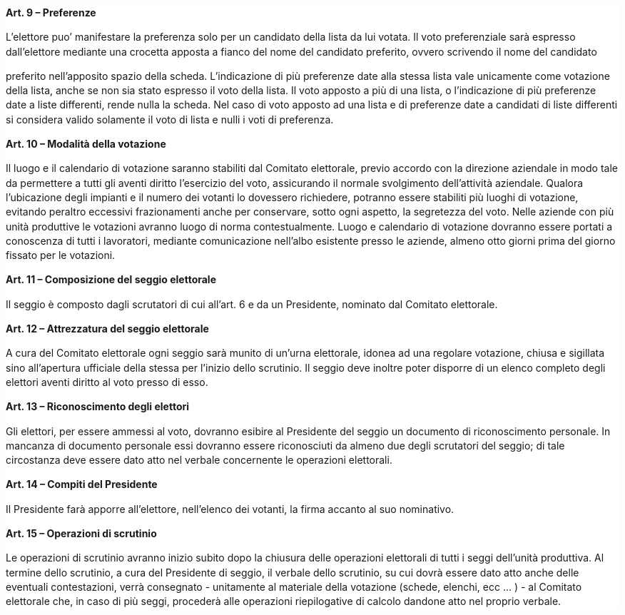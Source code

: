 **Art. 9 – Preferenze**

L’elettore puo’ manifestare la preferenza solo per un candidato della lista da lui votata. Il voto preferenziale sarà espresso dall’elettore mediante una crocetta apposta
a fianco del nome del candidato preferito, ovvero scrivendo il nome del candidato

preferito nell’apposito spazio della scheda. L’indicazione di più preferenze date alla
stessa lista vale unicamente come votazione della lista, anche se non sia stato espresso il voto della lista. Il voto apposto a più di una lista, o l’indicazione di più preferenze date a liste differenti, rende nulla la scheda. Nel caso di voto apposto ad una lista e
di preferenze date a candidati di liste differenti si considera valido solamente il voto
di lista e nulli i voti di preferenza.


**Art. 10 – Modalità della votazione**

Il luogo e il calendario di votazione saranno stabiliti dal Comitato elettorale, previo
accordo con la direzione aziendale in modo tale da permettere a tutti gli aventi diritto l’esercizio del voto, assicurando il normale svolgimento dell’attività aziendale.
Qualora l’ubicazione degli impianti e il numero dei votanti lo dovessero richiedere,
potranno essere stabiliti più luoghi di votazione, evitando peraltro eccessivi frazionamenti anche per conservare, sotto ogni aspetto, la segretezza del voto. Nelle aziende con più unità produttive le votazioni avranno luogo di norma contestualmente.
Luogo e calendario di votazione dovranno essere portati a conoscenza di tutti i lavoratori, mediante comunicazione nell’albo esistente presso le aziende, almeno otto
giorni prima del giorno fissato per le votazioni.

**Art. 11 – Composizione del seggio elettorale**

Il seggio è composto dagli scrutatori di cui all’art. 6 e da un Presidente, nominato dal
Comitato elettorale.

**Art. 12 – Attrezzatura del seggio elettorale**

A cura del Comitato elettorale ogni seggio sarà munito di un’urna elettorale, idonea
ad una regolare votazione, chiusa e sigillata sino all’apertura ufficiale della stessa per
l’inizio dello scrutinio. Il seggio deve inoltre poter disporre di un elenco completo
degli elettori aventi diritto al voto presso di esso.

**Art. 13 – Riconoscimento degli elettori**

Gli elettori, per essere ammessi al voto, dovranno esibire al Presidente del seggio un
documento di riconoscimento personale. In mancanza di documento personale essi
dovranno essere riconosciuti da almeno due degli scrutatori del seggio; di tale circostanza deve essere dato atto nel verbale concernente le operazioni elettorali.

**Art. 14 – Compiti del Presidente**

Il Presidente farà apporre all’elettore, nell’elenco dei votanti, la firma accanto al suo
nominativo.


**Art. 15 – Operazioni di scrutinio**

Le operazioni di scrutinio avranno inizio subito dopo la chiusura delle operazioni
elettorali di tutti i seggi dell’unità produttiva. Al termine dello scrutinio, a cura del
Presidente di seggio, il verbale dello scrutinio, su cui dovrà essere dato atto anche
delle eventuali contestazioni, verrà consegnato - unitamente al materiale della votazione (schede, elenchi, ecc ... ) - al Comitato elettorale che, in caso di più seggi,
procederà alle operazioni riepilogative di calcolo dandone atto nel proprio verbale.
